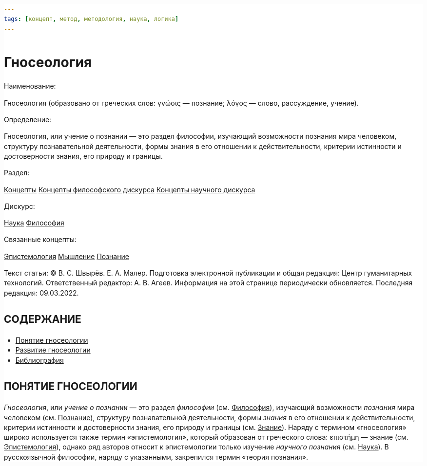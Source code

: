 ```yaml
---
tags: [концепт, метод, методология, наука, логика]
---
```

# Гносеология

Наименование:

Гносеология (образовано от греческих слов: γνώσις — познание; λόγος — слово, рассуждение, учение).

Определение:

Гносеология, или учение о познании — это раздел философии, изучающий возможности познания мира человеком, структуру познавательной деятельности, формы знания в его отношении к действительности, критерии истинности и достоверности знания, его природу и границы.

Раздел:

[Концепты](https://gtmarket.ru/concepts/)  [Концепты философского дискурса](https://gtmarket.ru/concepts/philosophical-concepts) [Концепты научного дискурса](https://gtmarket.ru/concepts/scientific-concepts)

Дискурс:

[Наука](https://gtmarket.ru/concepts/6860) [Философия](https://gtmarket.ru/concepts/6862)

Связанные концепты:

[Эпистемология](https://gtmarket.ru/concepts/7119) [Мышление](https://gtmarket.ru/concepts/7007) [Познание](https://gtmarket.ru/concepts/7380)

Текст статьи: © В. С. Швырёв. Е. А. Малер. Подготовка электронной публикации и общая редакция: Центр гуманитарных технологий. Ответственный редактор: А. В. Агеев. Информация на этой странице периодически обновляется. Последняя редакция: 09.03.2022.

## СОДЕРЖАНИЕ

- [Понятие гносеологии](https://gtmarket.ru/concepts/7100#t1)
- [Развитие гносеологии](https://gtmarket.ru/concepts/7100#t2)
- [Библиография](https://gtmarket.ru/concepts/7100#bibliography)

## ПОНЯТИЕ ГНОСЕОЛОГИИ

_Гносеология_, или _учение о познании_ — это раздел _философии_ (см. [Философия](https://gtmarket.ru/concepts/6862)), изучающий возможности _познания_ мира человеком (см. [Познание](https://gtmarket.ru/concepts/7380)), структуру познавательной деятельности, формы _знания_ в его отношении к действительности, критерии истинности и достоверности знания, его природу и границы (см. [Знание](https://gtmarket.ru/concepts/7283)). Наряду с термином «гносеология» широко используется также термин «эпистемология», который образован от греческого слова: επιστήμη — знание (см. [Эпистемология](https://gtmarket.ru/concepts/7119)), однако ряд авторов относит к эпистемологии только изучение _научного познания_ (см. [Наука](https://gtmarket.ru/concepts/6860)). В русскоязычной философии, наряду с указанными, закрепился термин «теория познания».
